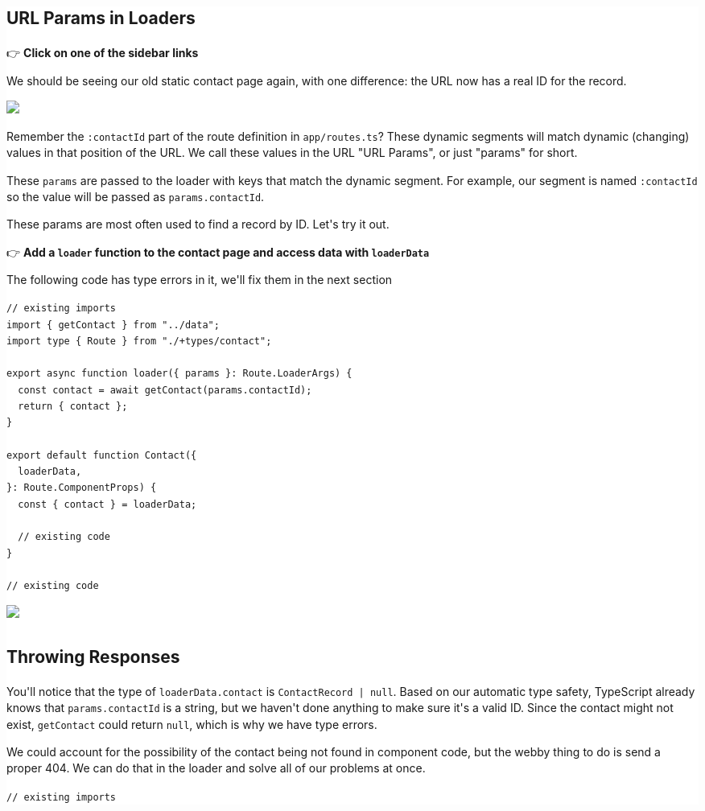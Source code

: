 ## URL Params in Loaders

👉 **Click on one of the sidebar links**

We should be seeing our old static contact page again, with one difference: the URL now has a real ID for the record.

![](/_docs/v7_address_book_tutorial/10.webp)

Remember the `:contactId` part of the route definition in `app/routes.ts`? These dynamic segments will match dynamic (changing) values in that position of the URL. We call these values in the URL "URL Params", or just "params" for short.

These `params` are passed to the loader with keys that match the dynamic segment. For example, our segment is named `:contactId` so the value will be passed as `params.contactId`.

These params are most often used to find a record by ID. Let's try it out.

👉 **Add a `loader` function to the contact page and access data with `loaderData`**

The following code has type errors in it, we'll fix them in the next section

    // existing imports
    import { getContact } from "../data";
    import type { Route } from "./+types/contact";
    
    export async function loader({ params }: Route.LoaderArgs) {
      const contact = await getContact(params.contactId);
      return { contact };
    }
    
    export default function Contact({
      loaderData,
    }: Route.ComponentProps) {
      const { contact } = loaderData;
    
      // existing code
    }
    
    // existing code
    

![](/_docs/v7_address_book_tutorial/11.webp)

## Throwing Responses

You'll notice that the type of `loaderData.contact` is `ContactRecord | null`. Based on our automatic type safety, TypeScript already knows that `params.contactId` is a string, but we haven't done anything to make sure it's a valid ID. Since the contact might not exist, `getContact` could return `null`, which is why we have type errors.

We could account for the possibility of the contact being not found in component code, but the webby thing to do is send a proper 404. We can do that in the loader and solve all of our problems at once.

    // existing imports
    